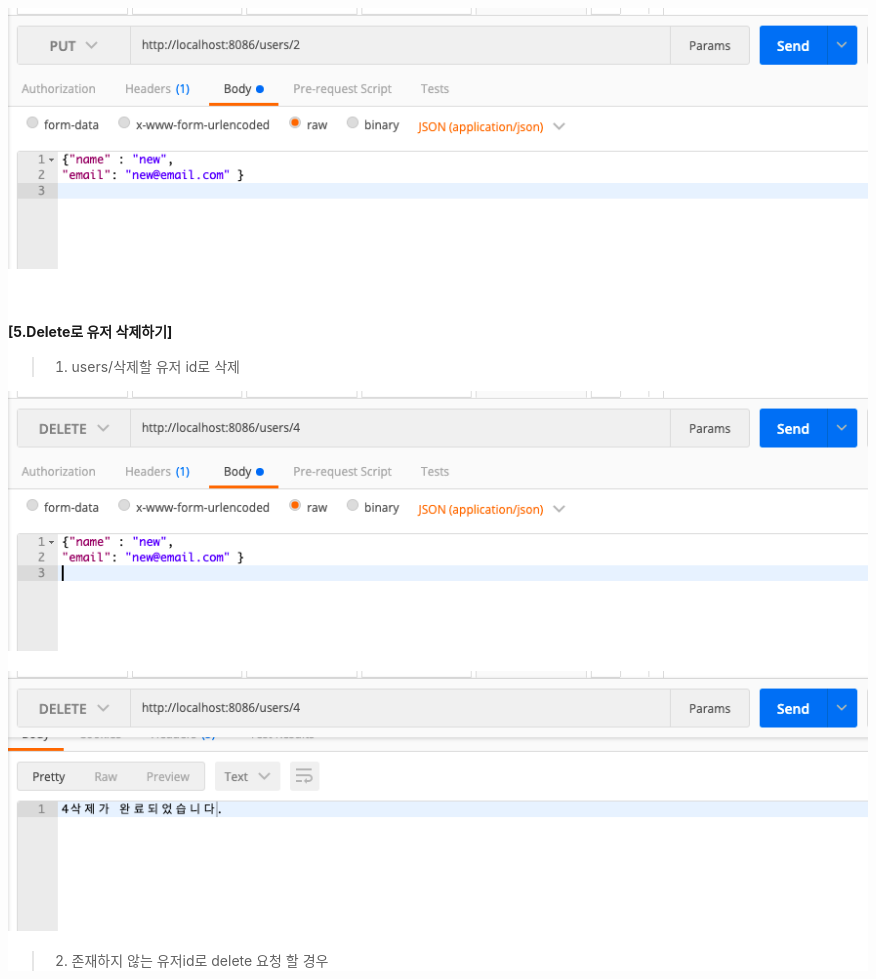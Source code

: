 ![](./imgs/bootMVC/postman5.png)

<br>

**[5.Delete로 유저 삭제하기]**

> 1. users/삭제할 유저 id로 삭제

![](./imgs/bootMVC/postman_del1.png)

![](./imgs/bootMVC/postman_del2.png)

> 2.  존재하지 않는 유저id로 delete 요청 할 경우
